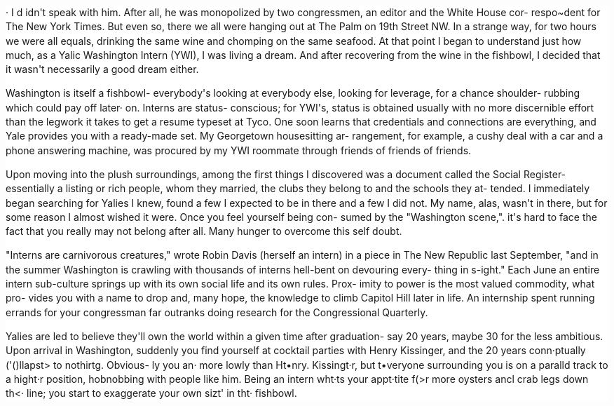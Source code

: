 · I d idn't speak with him. After all, he was monopolized 
by two congressmen, an editor and the White House cor-
respo~dent for The New York Times. But even so, there we 
all were hanging out at The Palm on 19th Street NW. In a 
strange way, for two hours we were all equals, drinking the 
same wine and chomping on the same seafood. At that 
point I began to understand just how much, as a Yalic 
Washington Intern (YWI), I was living a dream. And after 
recovering from the wine in the fishbowl, I decided that it 
wasn't necessarily a good dream either. 

Washington is itself a fishbowl- everybody's looking at 
everybody else, looking for leverage, for a chance shoulder-
rubbing which could pay off later· on. Interns are status-
conscious; for YWI's, status is obtained usually with no 
more discernible effort than the legwork it takes to get a 
resume typeset at Tyco. One soon learns that credentials 
and connections are everything, and Yale provides you 
with a ready-made set. My Georgetown housesitting ar-
rangement, for example, a cushy deal with a car and a 
phone answering machine, was procured by my YWI 
roommate through friends of friends of friends. 

Upon moving into the plush surroundings, among the 
first things I discovered was a document called the Social 
Register-essentially a listing or rich people, whom they 
married, the clubs they belong to and the schools they at-
tended. I immediately began searching for Yalies I knew, 
found a few I expected to be in there and a few I did not. 
My name, alas, wasn't in there, but for some reason I 
almost wished it were. Once you feel yourself being con-
sumed by the "Washington scene,". it's hard to face the fact 
that you really may not belong after all. Many hunger to 
overcome this self doubt. 

"Interns are carnivorous creatures," wrote Robin Davis 
(herself an intern) in a piece in The New Republic last 
September, "and in the summer Washington is crawling 
with thousands of interns hell-bent on devouring every-
thing in s-ight." Each June an entire intern sub-culture 
springs up with its own social life and its own rules. Prox-
imity to power is the most valued commodity, what pro-
vides you with a name to drop and, many hope, the 
knowledge to climb Capitol Hill later in life. An internship 
spent running errands for your congressman far outranks 
doing research for the Congressional Quarterly. 

Yalies are led to believe they'll own the world within a 
given time after graduation- say 20 years, maybe 30 for 
the less ambitious. Upon arrival in Washington, suddenly 
you find yourself at cocktail parties with Henry Kissinger, 
and the 20 years conn·ptually ('()llapst> to nothirtg. Obvious-
ly you an· more lowly than Ht•nry. Kissingt·r, but t•veryone 
surrounding you is on a paralld track to a hight·r position, 
hobnobbing with people like him. Being an intern wht·ts 
your appt·tite f(>r more oysters ancl crab legs down th<· line; 
you start to exaggerate your own sizt' in tht· fishbowl. 
